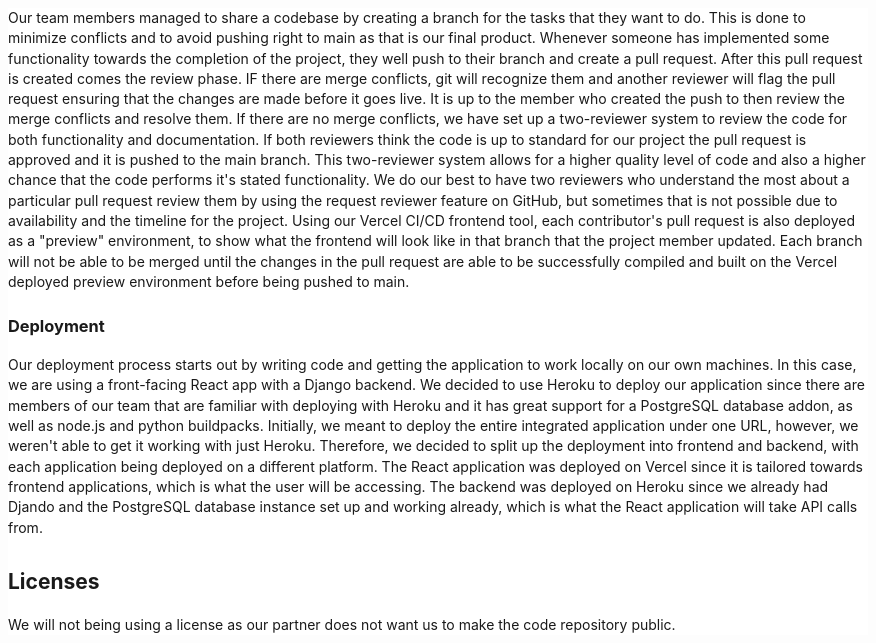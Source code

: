 Our team members managed to share a codebase by creating a branch for the tasks that they want to do. This is done to minimize conflicts and to avoid pushing right to main as that is our final product. Whenever someone has implemented some functionality towards the completion of the project, they well push to their branch and create a pull request. After this pull request is created comes the review phase. IF there are merge conflicts, git will recognize them and another reviewer will flag the pull request ensuring that the changes are made before it goes live. It is up to the member who created the push to then review the merge conflicts and resolve them. If there are no merge conflicts, we have set up a two-reviewer system to review the code for both functionality and documentation. If both reviewers think the code is up to standard for our project the pull request is approved and it is pushed to the main branch. This two-reviewer system allows for a higher quality level of code and also a higher chance that the code performs it's stated functionality. We do our best to have two reviewers who understand the most about a particular pull request review them by using the request reviewer feature on GitHub, but sometimes that is not possible due to availability and the timeline for the project. Using our Vercel CI/CD frontend tool, each contributor's pull request is also deployed as a "preview" environment, to show what the frontend will look like in that branch that the project member updated. Each branch will not be able to be merged until the changes in the pull request are able to be successfully compiled and built on the Vercel deployed preview environment before being pushed to main.

### Deployment

Our deployment process starts out by writing code and getting the application to work locally on our own machines. In this case, we are using a front-facing React app with a Django backend. We decided to use Heroku to deploy our application since there are members of our team that are familiar with deploying with Heroku and it has great support for a PostgreSQL database addon, as well as node.js and python buildpacks. Initially, we meant to deploy the entire integrated application under one URL, however, we weren't able to get it working with just Heroku. Therefore, we decided to split up the deployment into frontend and backend, with each application being deployed on a different platform. The React application was deployed on Vercel since it is tailored towards frontend applications, which is what the user will be accessing. The backend was deployed on Heroku since we already had Djando and the PostgreSQL database instance set up and working already, which is what the React application will take API calls from.

## Licenses 
We will not being using a license as our partner does not want us to make the code repository public. 
